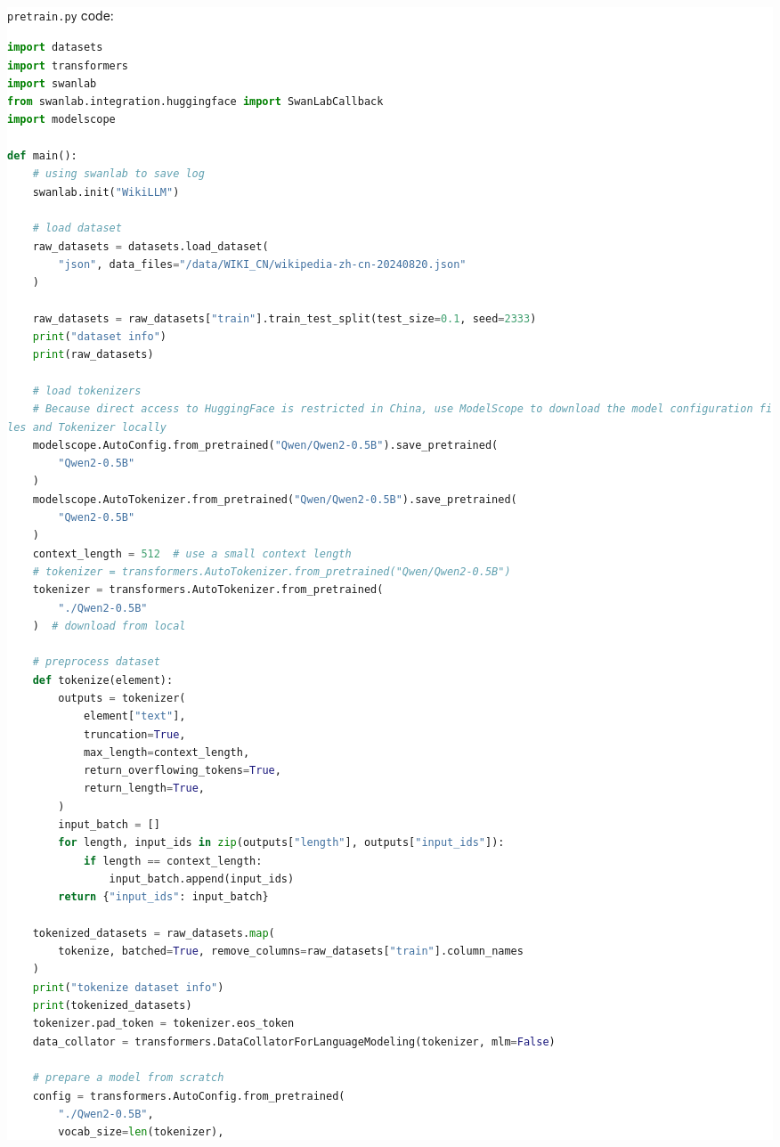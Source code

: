 `pretrain.py` code:

```python
import datasets
import transformers
import swanlab
from swanlab.integration.huggingface import SwanLabCallback
import modelscope

def main():
    # using swanlab to save log
    swanlab.init("WikiLLM")

    # load dataset
    raw_datasets = datasets.load_dataset(
        "json", data_files="/data/WIKI_CN/wikipedia-zh-cn-20240820.json"
    )

    raw_datasets = raw_datasets["train"].train_test_split(test_size=0.1, seed=2333)
    print("dataset info")
    print(raw_datasets)

    # load tokenizers
    # Because direct access to HuggingFace is restricted in China, use ModelScope to download the model configuration files and Tokenizer locally
    modelscope.AutoConfig.from_pretrained("Qwen/Qwen2-0.5B").save_pretrained(
        "Qwen2-0.5B"
    )
    modelscope.AutoTokenizer.from_pretrained("Qwen/Qwen2-0.5B").save_pretrained(
        "Qwen2-0.5B"
    )
    context_length = 512  # use a small context length
    # tokenizer = transformers.AutoTokenizer.from_pretrained("Qwen/Qwen2-0.5B")
    tokenizer = transformers.AutoTokenizer.from_pretrained(
        "./Qwen2-0.5B"
    )  # download from local

    # preprocess dataset
    def tokenize(element):
        outputs = tokenizer(
            element["text"],
            truncation=True,
            max_length=context_length,
            return_overflowing_tokens=True,
            return_length=True,
        )
        input_batch = []
        for length, input_ids in zip(outputs["length"], outputs["input_ids"]):
            if length == context_length:
                input_batch.append(input_ids)
        return {"input_ids": input_batch}

    tokenized_datasets = raw_datasets.map(
        tokenize, batched=True, remove_columns=raw_datasets["train"].column_names
    )
    print("tokenize dataset info")
    print(tokenized_datasets)
    tokenizer.pad_token = tokenizer.eos_token
    data_collator = transformers.DataCollatorForLanguageModeling(tokenizer, mlm=False)

    # prepare a model from scratch
    config = transformers.AutoConfig.from_pretrained(
        "./Qwen2-0.5B",
        vocab_size=len(tokenizer),
```